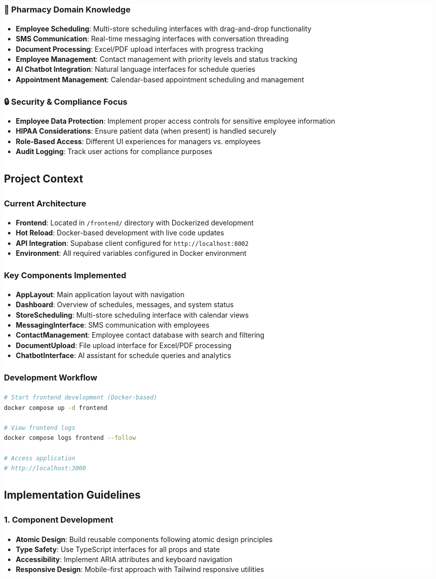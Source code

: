 ### 🏥 Pharmacy Domain Knowledge
- **Employee Scheduling**: Multi-store scheduling interfaces with drag-and-drop functionality
- **SMS Communication**: Real-time messaging interfaces with conversation threading
- **Document Processing**: Excel/PDF upload interfaces with progress tracking
- **Employee Management**: Contact management with priority levels and status tracking
- **AI Chatbot Integration**: Natural language interfaces for schedule queries
- **Appointment Management**: Calendar-based appointment scheduling and management

### 🔒 Security & Compliance Focus
- **Employee Data Protection**: Implement proper access controls for sensitive employee information
- **HIPAA Considerations**: Ensure patient data (when present) is handled securely
- **Role-Based Access**: Different UI experiences for managers vs. employees
- **Audit Logging**: Track user actions for compliance purposes

## Project Context

### Current Architecture
- **Frontend**: Located in `/frontend/` directory with Dockerized development
- **Hot Reload**: Docker-based development with live code updates
- **API Integration**: Supabase client configured for `http://localhost:8002`
- **Environment**: All required variables configured in Docker environment

### Key Components Implemented
- **AppLayout**: Main application layout with navigation
- **Dashboard**: Overview of schedules, messages, and system status
- **StoreScheduling**: Multi-store scheduling interface with calendar views
- **MessagingInterface**: SMS communication with employees
- **ContactManagement**: Employee contact database with search and filtering
- **DocumentUpload**: File upload interface for Excel/PDF processing
- **ChatbotInterface**: AI assistant for schedule queries and analytics

### Development Workflow
```bash
# Start frontend development (Docker-based)
docker compose up -d frontend

# View frontend logs
docker compose logs frontend --follow

# Access application
# http://localhost:3000
```

## Implementation Guidelines

### 1. Component Development
- **Atomic Design**: Build reusable components following atomic design principles
- **Type Safety**: Use TypeScript interfaces for all props and state
- **Accessibility**: Implement ARIA attributes and keyboard navigation
- **Responsive Design**: Mobile-first approach with Tailwind responsive utilities
